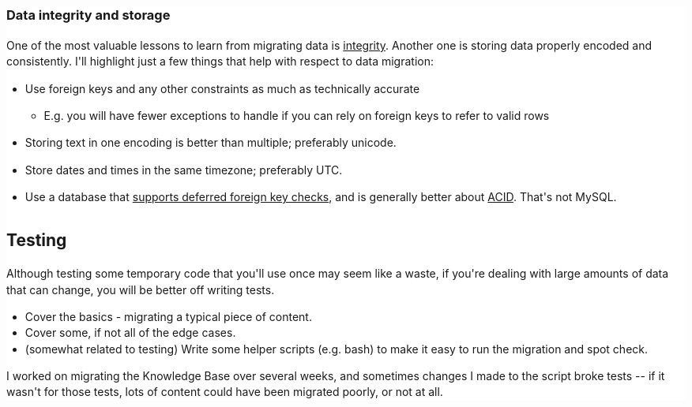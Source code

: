 ### Data integrity and storage

One of the most valuable lessons to learn from migrating data is [integrity](http://en.wikipedia.org/wiki/Data_integrity). Another one is storing data properly encoded and consistently. I'll highlight just a few things that help with respect to data migration:

* Use foreign keys and any other constraints as much as technically accurate

	* E.g. you will have fewer exceptions to handle if you can rely on foreign keys to refer to valid rows
* Storing text in one encoding is better than multiple; preferably unicode.
* Store dates and times in the same timezone; preferably UTC.
* Use a database that [supports deferred foreign key checks](http://coffeeonthekeyboard.com/django-fixtures-with-circular-foreign-keys-480/), and is generally better about [ACID](http://en.wikipedia.org/wiki/ACID). That's not MySQL.

## Testing
Although testing some temporary code that you'll use once may seem like a waste, if you're dealing with large amounts of data that can change, you will be better off writing tests.

* Cover the basics - migrating a typical piece of content.
* Cover some, if not all of the edge cases.
* (somewhat related to testing) Write some helper scripts (e.g. bash) to make it easy to run the migration and spot check.

I worked on migrating the Knowledge Base over several weeks, and sometimes changes I made to the script broke tests -- if it wasn't for those tests, lots of content could have been migrated poorly, or not at all.
